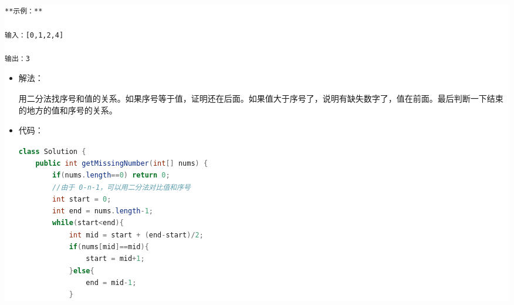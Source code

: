     **示例：**

    输入：[0,1,2,4]

    输出：3

+ 解法：

    用二分法找序号和值的关系。如果序号等于值，证明还在后面。如果值大于序号了，说明有缺失数字了，值在前面。最后判断一下结束的地方的值和序号的关系。

+ 代码：

    ``` java
    class Solution {
        public int getMissingNumber(int[] nums) {
            if(nums.length==0) return 0;
            //由于 0-n-1，可以用二分法对比值和序号
            int start = 0;
            int end = nums.length-1;
            while(start<end){
                int mid = start + (end-start)/2;
                if(nums[mid]==mid){
                    start = mid+1;
                }else{
                    end = mid-1;
                }
